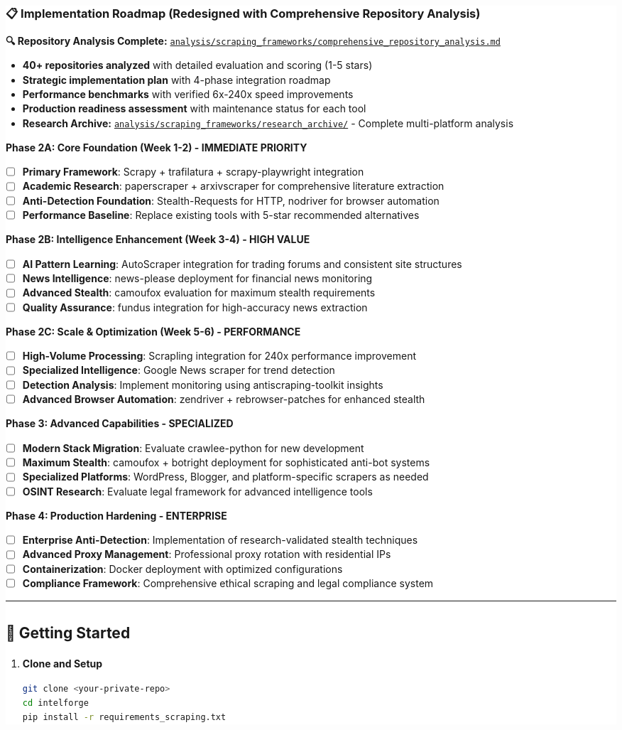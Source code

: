 ### **📋 Implementation Roadmap (Redesigned with Comprehensive Repository Analysis)**

**🔍 Repository Analysis Complete:** [`analysis/scraping_frameworks/comprehensive_repository_analysis.md`](analysis/scraping_frameworks/comprehensive_repository_analysis.md)
- **40+ repositories analyzed** with detailed evaluation and scoring (1-5 stars)
- **Strategic implementation plan** with 4-phase integration roadmap
- **Performance benchmarks** with verified 6x-240x speed improvements
- **Production readiness assessment** with maintenance status for each tool
- **Research Archive:** [`analysis/scraping_frameworks/research_archive/`](analysis/scraping_frameworks/research_archive/) - Complete multi-platform analysis

**Phase 2A: Core Foundation (Week 1-2) - IMMEDIATE PRIORITY**
- [ ] **Primary Framework**: Scrapy + trafilatura + scrapy-playwright integration
- [ ] **Academic Research**: paperscraper + arxivscraper for comprehensive literature extraction
- [ ] **Anti-Detection Foundation**: Stealth-Requests for HTTP, nodriver for browser automation
- [ ] **Performance Baseline**: Replace existing tools with 5-star recommended alternatives

**Phase 2B: Intelligence Enhancement (Week 3-4) - HIGH VALUE**
- [ ] **AI Pattern Learning**: AutoScraper integration for trading forums and consistent site structures
- [ ] **News Intelligence**: news-please deployment for financial news monitoring
- [ ] **Advanced Stealth**: camoufox evaluation for maximum stealth requirements
- [ ] **Quality Assurance**: fundus integration for high-accuracy news extraction

**Phase 2C: Scale & Optimization (Week 5-6) - PERFORMANCE**
- [ ] **High-Volume Processing**: Scrapling integration for 240x performance improvement
- [ ] **Specialized Intelligence**: Google News scraper for trend detection
- [ ] **Detection Analysis**: Implement monitoring using antiscraping-toolkit insights
- [ ] **Advanced Browser Automation**: zendriver + rebrowser-patches for enhanced stealth

**Phase 3: Advanced Capabilities - SPECIALIZED**
- [ ] **Modern Stack Migration**: Evaluate crawlee-python for new development
- [ ] **Maximum Stealth**: camoufox + botright deployment for sophisticated anti-bot systems
- [ ] **Specialized Platforms**: WordPress, Blogger, and platform-specific scrapers as needed
- [ ] **OSINT Research**: Evaluate legal framework for advanced intelligence tools

**Phase 4: Production Hardening - ENTERPRISE**
- [ ] **Enterprise Anti-Detection**: Implementation of research-validated stealth techniques
- [ ] **Advanced Proxy Management**: Professional proxy rotation with residential IPs
- [ ] **Containerization**: Docker deployment with optimized configurations
- [ ] **Compliance Framework**: Comprehensive ethical scraping and legal compliance system

---

## 🧪 Getting Started

1. **Clone and Setup**
   ```bash
   git clone <your-private-repo>
   cd intelforge
   pip install -r requirements_scraping.txt
   ```
